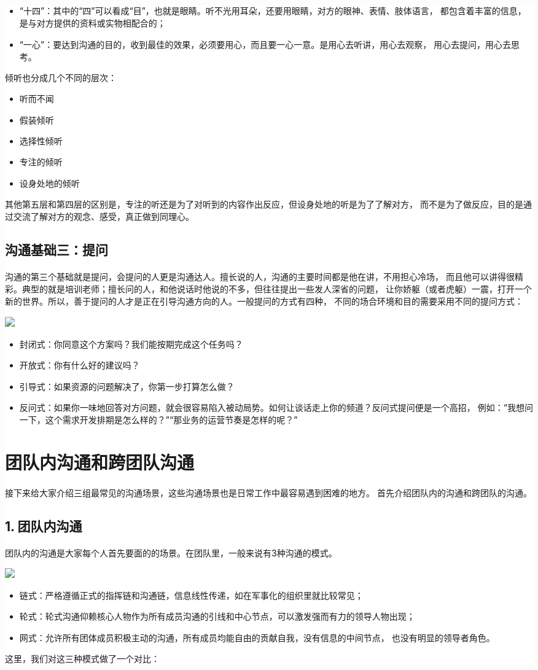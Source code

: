 *   “十四”：其中的“四”可以看成“目”，也就是眼睛。听不光用耳朵，还要用眼睛，对方的眼神、表情、肢体语言，
都包含着丰富的信息，是与对方提供的资料或实物相配合的；

*   “一心”：要达到沟通的目的，收到最佳的效果，必须要用心，而且要一心一意。是用心去听讲，用心去观察，
用心去提问，用心去思考。

倾听也分成几个不同的层次：

*   听而不闻

*   假装倾听

*   选择性倾听

*   专注的倾听

*   设身处地的倾听

其他第五层和第四层的区别是，专注的听还是为了对听到的内容作出反应，但设身处地的听是为了了解对方，
而不是为了做反应，目的是通过交流了解对方的观念、感受，真正做到同理心。
## **沟通基础三：提问**

沟通的第三个基础就是提问，会提问的人更是沟通达人。擅长说的人，沟通的主要时间都是他在讲，不用担心冷场，
而且他可以讲得很精彩。典型的就是培训老师；擅长问的人，和他说话时他说的不多，但往往提出一些发人深省的问题，
让你娇躯（或者虎躯）一震，打开一个新的世界。所以，善于提问的人才是正在引导沟通方向的人。一般提问的方式有四种，
不同的场合环境和目的需要采用不同的提问方式：

![](https://ziyekudeng.github.io/assets/images/2020/10/1027/efficient-communication/10.png)

*   封闭式：你同意这个方案吗？我们能按期完成这个任务吗？

*   开放式：你有什么好的建议吗？

*   引导式：如果资源的问题解决了，你第一步打算怎么做？

*   反问式：如果你一味地回答对方问题，就会很容易陷入被动局势。如何让谈话走上你的频道？反问式提问便是一个高招，
 例如：“我想问一下，这个需求开发排期是怎么样的？”“那业务的运营节奏是怎样的呢？”

# **团队内沟通和跨团队沟通**

接下来给大家介绍三组最常见的沟通场景，这些沟通场景也是日常工作中最容易遇到困难的地方。
首先介绍团队内的沟通和跨团队的沟通。
## **1\. 团队内沟通**

团队内的沟通是大家每个人首先要面的的场景。在团队里，一般来说有3种沟通的模式。

![](https://ziyekudeng.github.io/assets/images/2020/10/1027/efficient-communication/11.png)

*   链式：严格遵循正式的指挥链和沟通链，信息线性传递，如在军事化的组织里就比较常见；

*   轮式：轮式沟通仰赖核心人物作为所有成员沟通的引线和中心节点，可以激发强而有力的领导人物出现；

*   网式：允许所有团体成员积极主动的沟通，所有成员均能自由的贡献自我，没有信息的中间节点，
也没有明显的领导者角色。

这里，我们对这三种模式做了一个对比：
